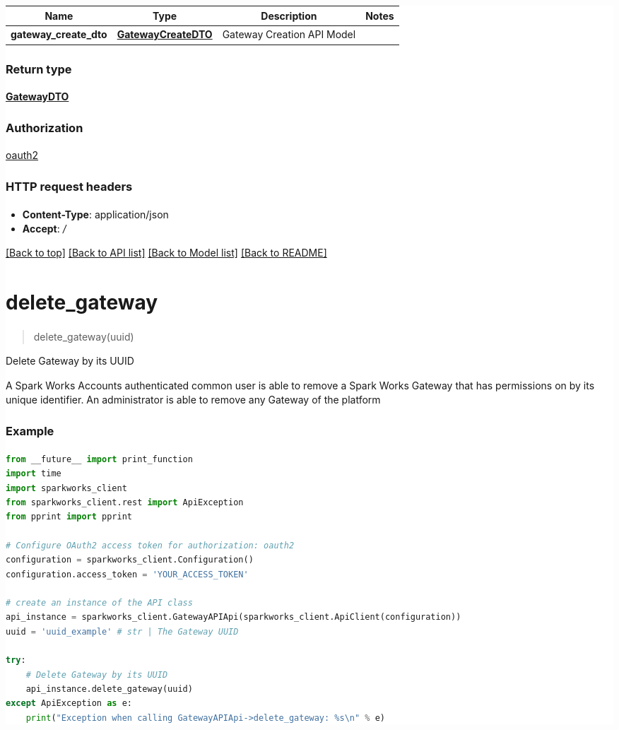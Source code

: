 Name | Type | Description  | Notes
------------- | ------------- | ------------- | -------------
 **gateway_create_dto** | [**GatewayCreateDTO**](GatewayCreateDTO.md)| Gateway Creation API Model | 

### Return type

[**GatewayDTO**](GatewayDTO.md)

### Authorization

[oauth2](../README.md#oauth2)

### HTTP request headers

 - **Content-Type**: application/json
 - **Accept**: */*

[[Back to top]](#) [[Back to API list]](../README.md#documentation-for-api-endpoints) [[Back to Model list]](../README.md#documentation-for-models) [[Back to README]](../README.md)

# **delete_gateway**
> delete_gateway(uuid)

Delete Gateway by its UUID

A Spark Works Accounts authenticated common user is able to remove a Spark Works Gateway that has permissions on by its unique identifier. An administrator is able to remove any Gateway of the platform

### Example
```python
from __future__ import print_function
import time
import sparkworks_client
from sparkworks_client.rest import ApiException
from pprint import pprint

# Configure OAuth2 access token for authorization: oauth2
configuration = sparkworks_client.Configuration()
configuration.access_token = 'YOUR_ACCESS_TOKEN'

# create an instance of the API class
api_instance = sparkworks_client.GatewayAPIApi(sparkworks_client.ApiClient(configuration))
uuid = 'uuid_example' # str | The Gateway UUID

try:
    # Delete Gateway by its UUID
    api_instance.delete_gateway(uuid)
except ApiException as e:
    print("Exception when calling GatewayAPIApi->delete_gateway: %s\n" % e)
```
